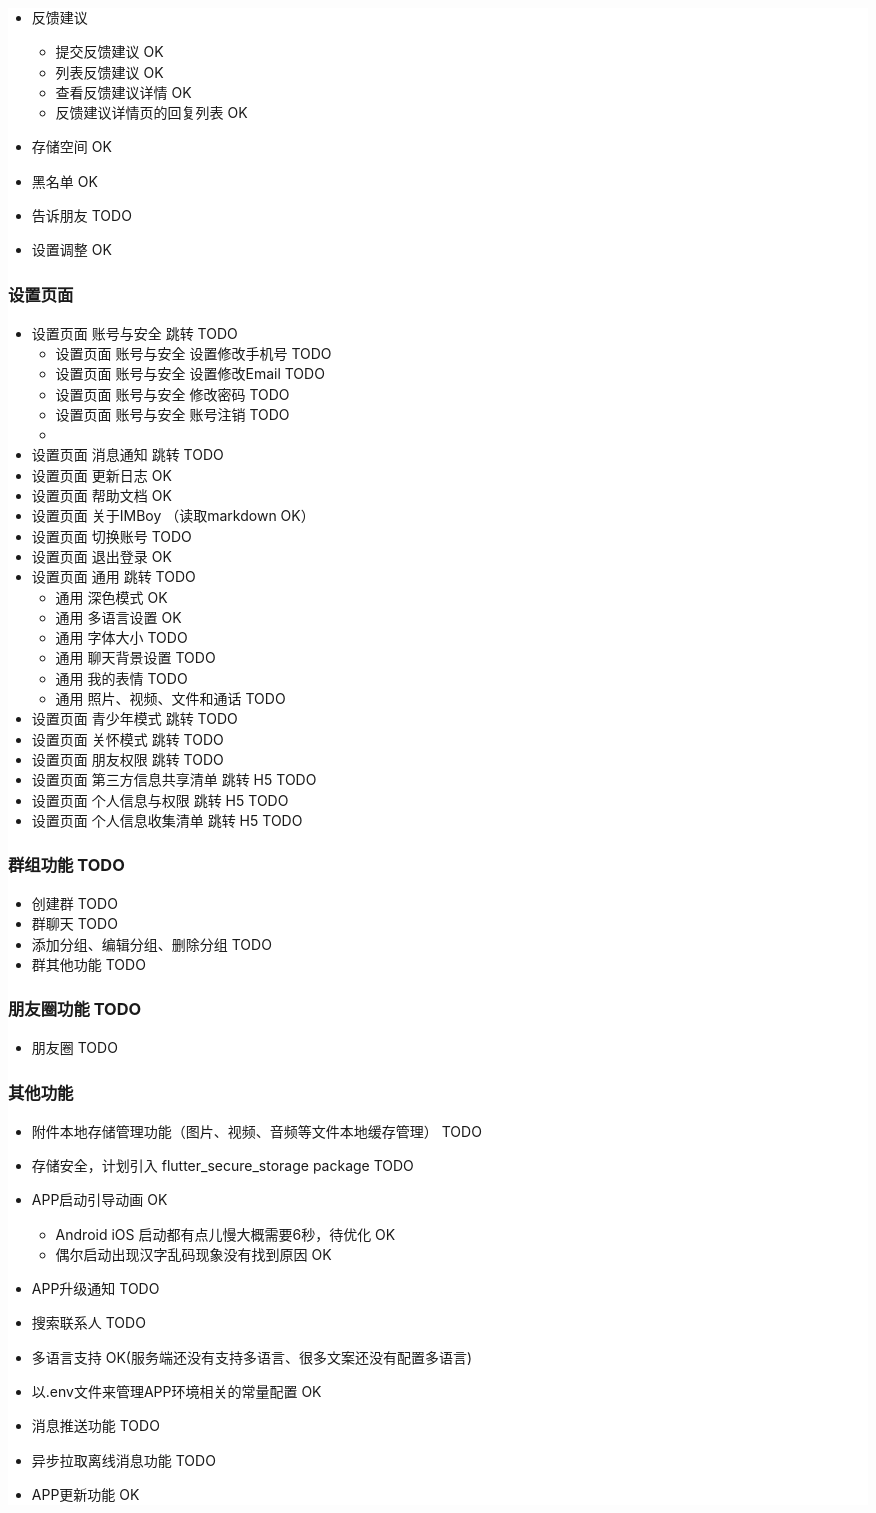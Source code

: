 * 反馈建议
  * 提交反馈建议 OK
  * 列表反馈建议 OK
  * 查看反馈建议详情 OK
  * 反馈建议详情页的回复列表 OK

* 存储空间  OK
* 黑名单 OK
* 告诉朋友 TODO
* 设置调整 OK


### 设置页面
* 设置页面 账号与安全 跳转 TODO
  * 设置页面 账号与安全 设置修改手机号 TODO
  * 设置页面 账号与安全 设置修改Email TODO
  * 设置页面 账号与安全 修改密码 TODO
  * 设置页面 账号与安全 账号注销 TODO
  *
* 设置页面 消息通知 跳转 TODO
* 设置页面 更新日志 OK
* 设置页面 帮助文档 OK
* 设置页面 关于IMBoy （读取markdown OK）
* 设置页面 切换账号 TODO
* 设置页面 退出登录 OK
* 设置页面 通用 跳转 TODO
    * 通用 深色模式 OK
    * 通用 多语言设置 OK
    * 通用 字体大小 TODO
    * 通用 聊天背景设置 TODO
    * 通用 我的表情 TODO
    * 通用 照片、视频、文件和通话 TODO
* 设置页面 青少年模式 跳转 TODO
* 设置页面 关怀模式 跳转 TODO
* 设置页面 朋友权限 跳转 TODO
* 设置页面 第三方信息共享清单 跳转 H5 TODO
* 设置页面 个人信息与权限 跳转 H5 TODO
* 设置页面 个人信息收集清单 跳转 H5 TODO


### 群组功能 TODO
* 创建群 TODO
* 群聊天 TODO
* 添加分组、编辑分组、删除分组 TODO
* 群其他功能 TODO


### 朋友圈功能 TODO
* 朋友圈 TODO


### 其他功能
* 附件本地存储管理功能（图片、视频、音频等文件本地缓存管理） TODO
* 存储安全，计划引入 flutter_secure_storage package TODO

* APP启动引导动画 OK
    * Android iOS 启动都有点儿慢大概需要6秒，待优化 OK
    * 偶尔启动出现汉字乱码现象没有找到原因 OK
* APP升级通知 TODO
* 搜索联系人 TODO
* 多语言支持 OK(服务端还没有支持多语言、很多文案还没有配置多语言)
* 以.env文件来管理APP环境相关的常量配置 OK
* 消息推送功能 TODO
* 异步拉取离线消息功能 TODO
* APP更新功能 OK
